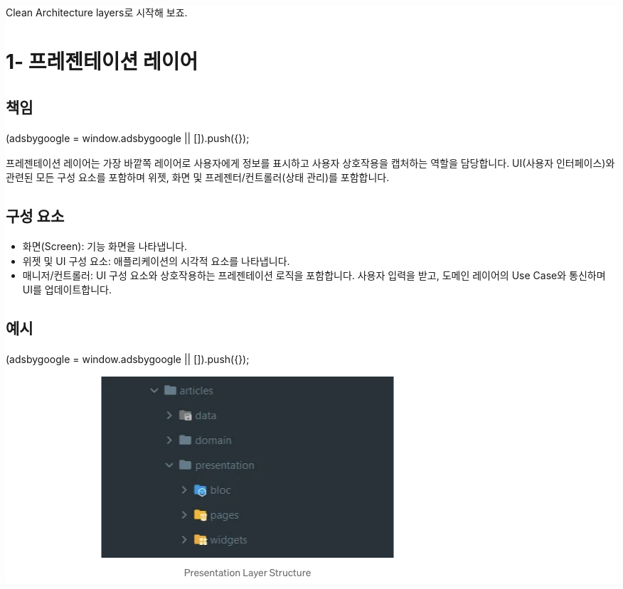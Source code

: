 Clean Architecture layers로 시작해 보죠.

# 1- 프레젠테이션 레이어

## 책임


<ins class="adsbygoogle"
  style="display:block"
  data-ad-client="ca-pub-4877378276818686"
  data-ad-slot="9743150776"
  data-ad-format="auto"
  data-full-width-responsive="true"></ins>
<component is="script">
(adsbygoogle = window.adsbygoogle || []).push({});
</component>

프레젠테이션 레이어는 가장 바깥쪽 레이어로 사용자에게 정보를 표시하고 사용자 상호작용을 캡처하는 역할을 담당합니다. UI(사용자 인터페이스)와 관련된 모든 구성 요소를 포함하며 위젯, 화면 및 프레젠터/컨트롤러(상태 관리)를 포함합니다.

## 구성 요소

- 화면(Screen): 기능 화면을 나타냅니다.
- 위젯 및 UI 구성 요소: 애플리케이션의 시각적 요소를 나타냅니다.
- 매니저/컨트롤러: UI 구성 요소와 상호작용하는 프레젠테이션 로직을 포함합니다. 사용자 입력을 받고, 도메인 레이어의 Use Case와 통신하며 UI를 업데이트합니다.

## 예시


<ins class="adsbygoogle"
  style="display:block"
  data-ad-client="ca-pub-4877378276818686"
  data-ad-slot="9743150776"
  data-ad-format="auto"
  data-full-width-responsive="true"></ins>
<component is="script">
(adsbygoogle = window.adsbygoogle || []).push({});
</component>

<img src="./img/CleanArchitectureinFlutterMVVMBloCDio_7.png" />

